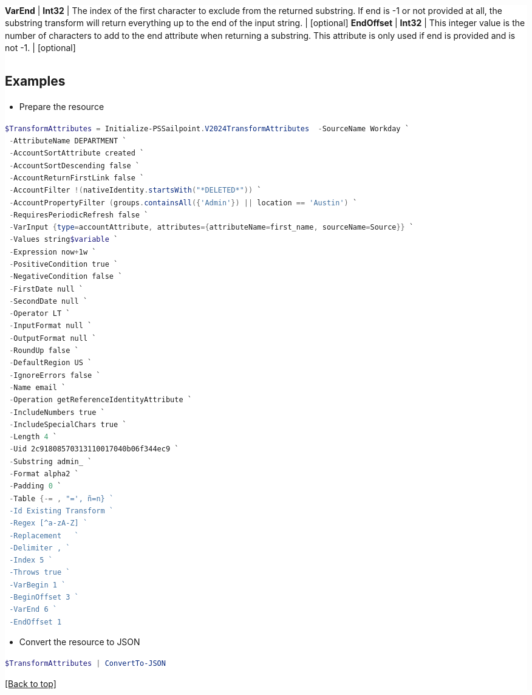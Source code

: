 **VarEnd** | **Int32** | The index of the first character to exclude from the returned substring.  If end is -1 or not provided at all, the substring transform will return everything up to the end of the input string.  | [optional] 
**EndOffset** | **Int32** | This integer value is the number of characters to add to the end attribute when returning a substring.   This attribute is only used if end is provided and is not -1.  | [optional] 

## Examples

- Prepare the resource
```powershell
$TransformAttributes = Initialize-PSSailpoint.V2024TransformAttributes  -SourceName Workday `
 -AttributeName DEPARTMENT `
 -AccountSortAttribute created `
 -AccountSortDescending false `
 -AccountReturnFirstLink false `
 -AccountFilter !(nativeIdentity.startsWith("*DELETED*")) `
 -AccountPropertyFilter (groups.containsAll({'Admin'}) || location == 'Austin') `
 -RequiresPeriodicRefresh false `
 -VarInput {type=accountAttribute, attributes={attributeName=first_name, sourceName=Source}} `
 -Values string$variable `
 -Expression now+1w `
 -PositiveCondition true `
 -NegativeCondition false `
 -FirstDate null `
 -SecondDate null `
 -Operator LT `
 -InputFormat null `
 -OutputFormat null `
 -RoundUp false `
 -DefaultRegion US `
 -IgnoreErrors false `
 -Name email `
 -Operation getReferenceIdentityAttribute `
 -IncludeNumbers true `
 -IncludeSpecialChars true `
 -Length 4 `
 -Uid 2c91808570313110017040b06f344ec9 `
 -Substring admin_ `
 -Format alpha2 `
 -Padding 0 `
 -Table {-= , "=', ñ=n} `
 -Id Existing Transform `
 -Regex [^a-zA-Z] `
 -Replacement   `
 -Delimiter , `
 -Index 5 `
 -Throws true `
 -VarBegin 1 `
 -BeginOffset 3 `
 -VarEnd 6 `
 -EndOffset 1
```

- Convert the resource to JSON
```powershell
$TransformAttributes | ConvertTo-JSON
```


[[Back to top]](#) 

